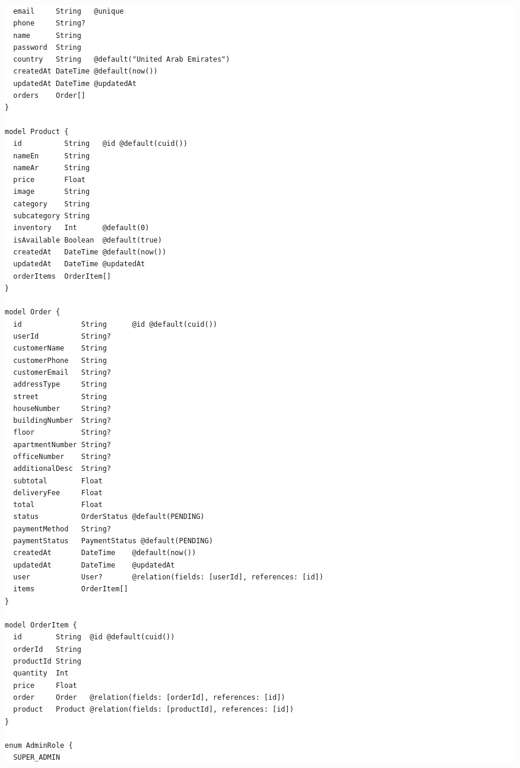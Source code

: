 ```prisma
  email     String   @unique
  phone     String?
  name      String
  password  String
  country   String   @default("United Arab Emirates")
  createdAt DateTime @default(now())
  updatedAt DateTime @updatedAt
  orders    Order[]
}

model Product {
  id          String   @id @default(cuid())
  nameEn      String
  nameAr      String
  price       Float
  image       String
  category    String
  subcategory String
  inventory   Int      @default(0)
  isAvailable Boolean  @default(true)
  createdAt   DateTime @default(now())
  updatedAt   DateTime @updatedAt
  orderItems  OrderItem[]
}

model Order {
  id              String      @id @default(cuid())
  userId          String?
  customerName    String
  customerPhone   String
  customerEmail   String?
  addressType     String
  street          String
  houseNumber     String?
  buildingNumber  String?
  floor           String?
  apartmentNumber String?
  officeNumber    String?
  additionalDesc  String?
  subtotal        Float
  deliveryFee     Float
  total           Float
  status          OrderStatus @default(PENDING)
  paymentMethod   String?
  paymentStatus   PaymentStatus @default(PENDING)
  createdAt       DateTime    @default(now())
  updatedAt       DateTime    @updatedAt
  user            User?       @relation(fields: [userId], references: [id])
  items           OrderItem[]
}

model OrderItem {
  id        String  @id @default(cuid())
  orderId   String
  productId String
  quantity  Int
  price     Float
  order     Order   @relation(fields: [orderId], references: [id])
  product   Product @relation(fields: [productId], references: [id])
}

enum AdminRole {
  SUPER_ADMIN
```
